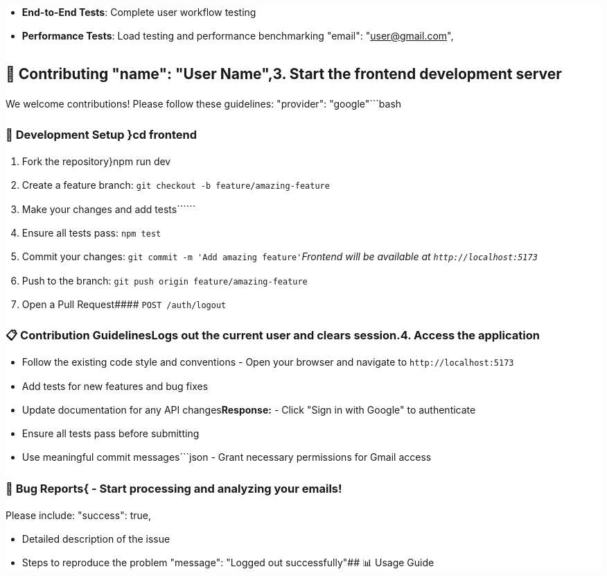 - **End-to-End Tests**: Complete user workflow testing

- **Performance Tests**: Load testing and performance benchmarking    "email": "user@gmail.com",



## 🤝 Contributing    "name": "User Name",3. **Start the frontend development server**



We welcome contributions! Please follow these guidelines:    "provider": "google"```bash



### 📝 **Development Setup**  }cd frontend



1. Fork the repository}npm run dev

2. Create a feature branch: `git checkout -b feature/amazing-feature`

3. Make your changes and add tests``````

4. Ensure all tests pass: `npm test`

5. Commit your changes: `git commit -m 'Add amazing feature'`*Frontend will be available at `http://localhost:5173`*

6. Push to the branch: `git push origin feature/amazing-feature`

7. Open a Pull Request#### `POST /auth/logout`



### 📋 **Contribution Guidelines**Logs out the current user and clears session.4. **Access the application**



- Follow the existing code style and conventions   - Open your browser and navigate to `http://localhost:5173`

- Add tests for new features and bug fixes

- Update documentation for any API changes**Response:**   - Click "Sign in with Google" to authenticate

- Ensure all tests pass before submitting

- Use meaningful commit messages```json   - Grant necessary permissions for Gmail access



### 🐛 **Bug Reports**{   - Start processing and analyzing your emails!



Please include:  "success": true,

- Detailed description of the issue

- Steps to reproduce the problem  "message": "Logged out successfully"## 📊 Usage Guide
